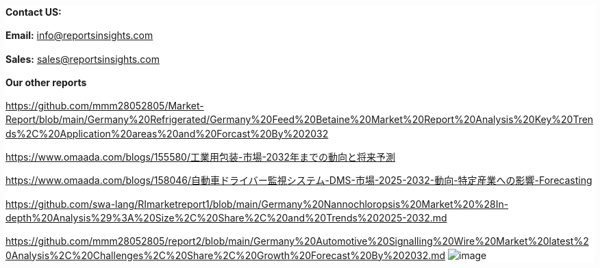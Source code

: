 <strong>Contact US:</strong>

<p class=><b>Email:</b> <a href=mailto:info@reportsinsights.com>info@reportsinsights.com</a></p>
<p class=><b>Sales:</b> <a href=mailto:sales@reportsinsights.com>sales@reportsinsights.com</a></p>

<strong>Our other reports</strong>

<a href=https://github.com/mmm28052805/Market-Report/blob/main/Germany%20Refrigerated/Germany%20Feed%20Betaine%20Market%20Report%20Analysis%20Key%20Trends%2C%20Application%20areas%20and%20Forcast%20By%202032>https://github.com/mmm28052805/Market-Report/blob/main/Germany%20Refrigerated/Germany%20Feed%20Betaine%20Market%20Report%20Analysis%20Key%20Trends%2C%20Application%20areas%20and%20Forcast%20By%202032</a>

<a href=https://www.omaada.com/blogs/155580/工業用包装-市場-2032年までの動向と将来予測>https://www.omaada.com/blogs/155580/工業用包装-市場-2032年までの動向と将来予測</a>

<a href=https://www.omaada.com/blogs/158046/自動車ドライバー監視システム-DMS-市場-2025-2032-動向-特定産業への影響-Forecasting>https://www.omaada.com/blogs/158046/自動車ドライバー監視システム-DMS-市場-2025-2032-動向-特定産業への影響-Forecasting</a>

<a href=https://github.com/swa-lang/RImarketreport1/blob/main/Germany%20Nannochloropsis%20Market%20%28In-depth%20Analysis%29%3A%20Size%2C%20Share%2C%20and%20Trends%202025-2032.md>https://github.com/swa-lang/RImarketreport1/blob/main/Germany%20Nannochloropsis%20Market%20%28In-depth%20Analysis%29%3A%20Size%2C%20Share%2C%20and%20Trends%202025-2032.md</a>

<a href=https://github.com/mmm28052805/report2/blob/main/Germany%20Automotive%20Signalling%20Wire%20Market%20latest%20Analysis%2C%20Challenges%2C%20Share%2C%20Growth%20Forecast%20By%202032.md>https://github.com/mmm28052805/report2/blob/main/Germany%20Automotive%20Signalling%20Wire%20Market%20latest%20Analysis%2C%20Challenges%2C%20Share%2C%20Growth%20Forecast%20By%202032.md</a>
![image](https://github.com/user-attachments/assets/9558d983-02bc-4c23-b3c3-02f0be3ae6c6)
